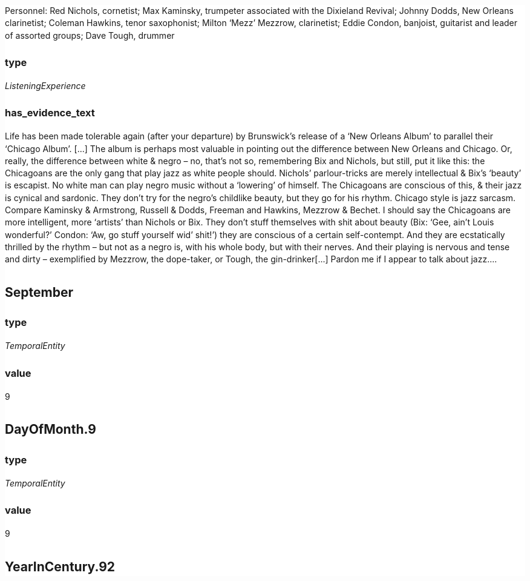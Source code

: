 
Personnel: Red Nichols, cornetist; Max Kaminsky, trumpeter associated with the Dixieland Revival; Johnny Dodds, New Orleans clarinetist; Coleman Hawkins, tenor saxophonist; Milton ‘Mezz’ Mezzrow, clarinetist; Eddie Condon, banjoist, guitarist and leader of assorted groups; Dave Tough, drummer

### type


*ListeningExperience*

### has_evidence_text


Life has been made tolerable again (after your departure)  by Brunswick’s release of a ‘New Orleans Album’ to parallel their ‘Chicago Album’. [...] The album is perhaps most valuable in pointing out the difference between New Orleans and Chicago.  Or, really, the difference between white & negro – no, that’s not so, remembering Bix and Nichols, but still, put it like this: the Chicagoans are the only gang that play jazz as white people should.  Nichols’ parlour-tricks are merely intellectual & Bix’s ‘beauty’ is escapist.  No white man can play negro music without a ‘lowering’ of himself.  The Chicagoans are conscious of this, & their jazz is cynical and sardonic.  They don’t try for the negro’s childlike beauty, but they go for his rhythm.  Chicago style is jazz sarcasm.  Compare Kaminsky & Armstrong, Russell & Dodds, Freeman and Hawkins, Mezzrow & Bechet.  I should say the Chicagoans are more intelligent, more ‘artists’ than Nichols or Bix.  They don’t stuff themselves with shit about beauty (Bix: ‘Gee, ain’t Louis wonderful?’ Condon: ‘Aw, go stuff yourself wid’ shit!’) they are conscious of a certain self-contempt.  And they are ecstatically thrilled by the rhythm – but not as a negro is, with his whole body, but with their nerves.  And their playing is nervous and tense and dirty – exemplified by Mezzrow, the dope-taker, or Tough, the gin-drinker[...]
Pardon me if I appear to talk about jazz....


## September

### type


*TemporalEntity*

### value


9

## DayOfMonth.9

### type


*TemporalEntity*

### value


9

## YearInCentury.92
